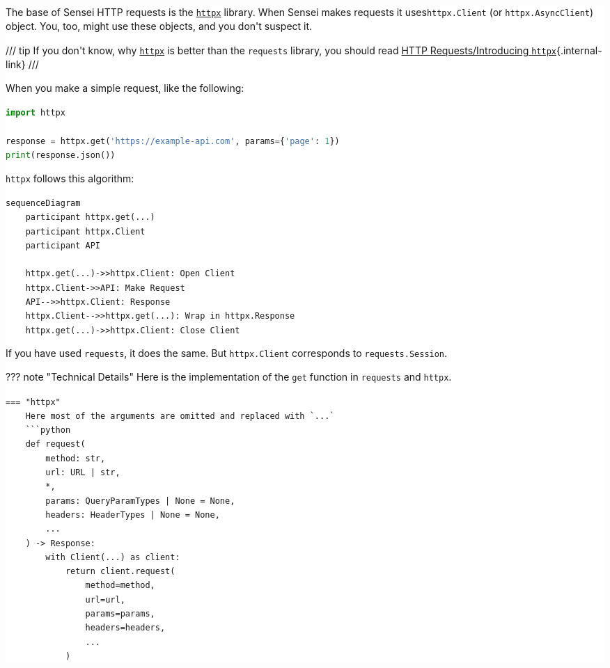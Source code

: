 The base of Sensei HTTP requests is the [`httpx`](https://www.python-httpx.org) library.
When Sensei makes requests it uses`httpx.Client` (or `httpx.AsyncClient`) object.
You, too, might use these objects, and you don't suspect it. 

/// tip
If you don't know, why [`httpx`](https://www.python-httpx.org) is better than the `requests` library, you should read
[HTTP Requests/Introducing `httpx`](/learn/http_requests.html#introducing-httpx){.internal-link}
///

When you make a simple request, like the following:

```python
import httpx

response = httpx.get('https://example-api.com', params={'page': 1})
print(response.json())
```

`httpx` follows this algorithm: 

```mermaid
sequenceDiagram
    participant httpx.get(...)
    participant httpx.Client
    participant API

    httpx.get(...)->>httpx.Client: Open Client
    httpx.Client->>API: Make Request
    API-->>httpx.Client: Response
    httpx.Client-->>httpx.get(...): Wrap in httpx.Response
    httpx.get(...)->>httpx.Client: Close Client
```

If you have used `requests`, it does the same. But `httpx.Client` corresponds to `requests.Session`.

??? note "Technical Details"
    Here is the implementation of the `get` function in `requests` and `httpx`.
                     
    === "httpx"
        Here most of the arguments are omitted and replaced with `...`
        ```python
        def request(
            method: str,
            url: URL | str,
            *,
            params: QueryParamTypes | None = None,
            headers: HeaderTypes | None = None,
            ...
        ) -> Response:
            with Client(...) as client:
                return client.request(
                    method=method,
                    url=url,
                    params=params,
                    headers=headers,
                    ...
                )
        